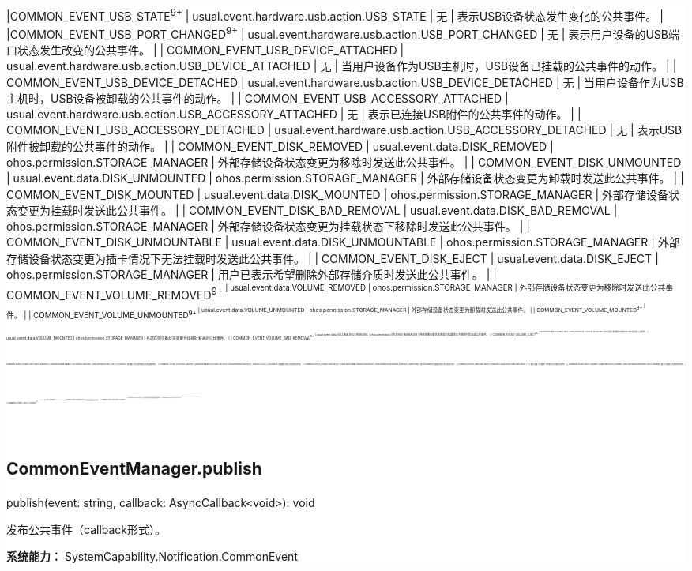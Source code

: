 |COMMON_EVENT_USB_STATE<sup>9+</sup>                           | usual.event.hardware.usb.action.USB_STATE                   | 无                                                           | 表示USB设备状态发生变化的公共事件。     |
|COMMON_EVENT_USB_PORT_CHANGED<sup>9+</sup>                    | usual.event.hardware.usb.action.USB_PORT_CHANGED            | 无                                                           | 表示用户设备的USB端口状态发生改变的公共事件。          |
| COMMON_EVENT_USB_DEVICE_ATTACHED                             | usual.event.hardware.usb.action.USB_DEVICE_ATTACHED         | 无                                                           | 当用户设备作为USB主机时，USB设备已挂载的公共事件的动作。       |
| COMMON_EVENT_USB_DEVICE_DETACHED                             | usual.event.hardware.usb.action.USB_DEVICE_DETACHED         | 无                                                           | 当用户设备作为USB主机时，USB设备被卸载的公共事件的动作。       | 
| COMMON_EVENT_USB_ACCESSORY_ATTACHED                          | usual.event.hardware.usb.action.USB_ACCESSORY_ATTACHED      | 无                                                           | 表示已连接USB附件的公共事件的动作。       |
| COMMON_EVENT_USB_ACCESSORY_DETACHED                          | usual.event.hardware.usb.action.USB_ACCESSORY_DETACHED      | 无                                                           | 表示USB附件被卸载的公共事件的动作。     |
| COMMON_EVENT_DISK_REMOVED                                    | usual.event.data.DISK_REMOVED                               | ohos.permission.STORAGE_MANAGER | 外部存储设备状态变更为移除时发送此公共事件。     |
| COMMON_EVENT_DISK_UNMOUNTED                                  | usual.event.data.DISK_UNMOUNTED                             | ohos.permission.STORAGE_MANAGER | 外部存储设备状态变更为卸载时发送此公共事件。     |
| COMMON_EVENT_DISK_MOUNTED                                    | usual.event.data.DISK_MOUNTED                               | ohos.permission.STORAGE_MANAGER | 外部存储设备状态变更为挂载时发送此公共事件。     |
| COMMON_EVENT_DISK_BAD_REMOVAL                                | usual.event.data.DISK_BAD_REMOVAL                           | ohos.permission.STORAGE_MANAGER | 外部存储设备状态变更为挂载状态下移除时发送此公共事件。       |
| COMMON_EVENT_DISK_UNMOUNTABLE                                | usual.event.data.DISK_UNMOUNTABLE                           | ohos.permission.STORAGE_MANAGER | 外部存储设备状态变更为插卡情况下无法挂载时发送此公共事件。     |
| COMMON_EVENT_DISK_EJECT                                      | usual.event.data.DISK_EJECT                                 | ohos.permission.STORAGE_MANAGER | 用户已表示希望删除外部存储介质时发送此公共事件。       |
| COMMON_EVENT_VOLUME_REMOVED<sup>9+<sup>                                  | usual.event.data.VOLUME_REMOVED                             | ohos.permission.STORAGE_MANAGER | 外部存储设备状态变更为移除时发送此公共事件。     |
| COMMON_EVENT_VOLUME_UNMOUNTED<sup>9+<sup>                                | usual.event.data.VOLUME_UNMOUNTED                           | ohos.permission.STORAGE_MANAGER | 外部存储设备状态变更为卸载时发送此公共事件。     |
| COMMON_EVENT_VOLUME_MOUNTED<sup>9+<sup>                                  | usual.event.data.VOLUME_MOUNTED                             | ohos.permission.STORAGE_MANAGER | 外部存储设备状态变更为挂载时发送此公共事件。     |
| COMMON_EVENT_VOLUME_BAD_REMOVAL<sup>9+<sup>                              | usual.event.data.VOLUME_BAD_REMOVAL                         | ohos.permission.STORAGE_MANAGER | 外部存储设备状态变更为挂载状态下移除时发送此公共事件。       |
| COMMON_EVENT_VOLUME_EJECT<sup>9+<sup>                                    | usual.event.data.VOLUME_EJECT                               | ohos.permission.STORAGE_MANAGER | 用户已表示希望删除外部存储介质时发送此公共事件。       |
| COMMON_EVENT_VISIBLE_ACCOUNTS_UPDATED                        | usual.event.data.VISIBLE_ACCOUNTS_UPDATED                   | ohos.permission.GET_APP_ACCOUNTS                             | 表示帐户可见更改的公共事件的动作。        |
| COMMON_EVENT_ACCOUNT_DELETED                                 | usual.event.data.ACCOUNT_DELETED                            | ohos.permission.INTERACT_ACROSS_LOCAL_ACCOUNTS               | 删除帐户的公共事件的动作。      |
| COMMON_EVENT_FOUNDATION_READY                                | usual.event.data.FOUNDATION_READY                           | ohos.permission.RECEIVER_STARTUP_COMPLETED                   | 表示foundation已准备好的公共事件的动作。      |
| COMMON_EVENT_AIRPLANE_MODE_CHANGED                           | usual.event.AIRPLANE_MODE                                   | 无                                                           | 表示设备飞行模式已更改的公共事件的动作。      |
| COMMON_EVENT_SPLIT_SCREEN                                    | usual.event.SPLIT_SCREEN                                    | ohos.permission.RECEIVER_SPLIT_SCREEN                        | 表示分屏的公共事件的动作。      |
| COMMON_EVENT_SLOT_CHANGE<sup>9+<sup>                                    | usual.event.SLOT_CHANGE                                    | ohos.permission.NOTIFICATION_CONTROLLER                        | 表示通知通道更新的动作。      |
| COMMON_EVENT_SPN_INFO_CHANGED <sup>9+<sup>                                    | usual.event.SPN_INFO_CHANGED                                    | 无                        | 表示spn显示信息已更新的公共事件的动作。      |
| COMMON_EVENT_QUICK_FIX_APPLY_RESULT <sup>9+<sup>                                    | usual.event.QUICK_FIX_APPLY_RESULT                        | 无                        | 表示快速修复应用的动作。      |


## CommonEventManager.publish

publish(event: string, callback: AsyncCallback\<void>): void

发布公共事件（callback形式）。

**系统能力：** SystemCapability.Notification.CommonEvent
